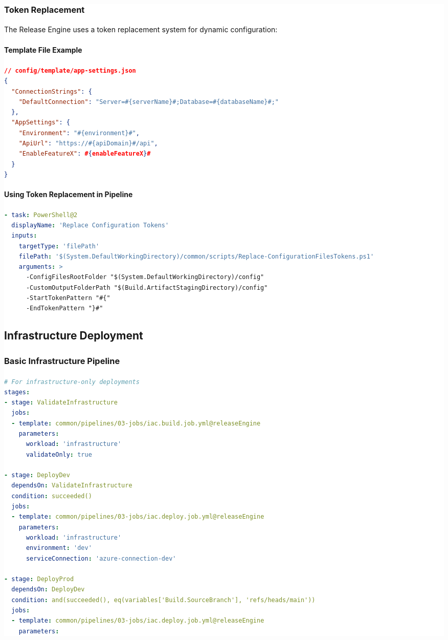 ### Token Replacement

The Release Engine uses a token replacement system for dynamic configuration:

#### Template File Example
```json
// config/template/app-settings.json
{
  "ConnectionStrings": {
    "DefaultConnection": "Server=#{serverName}#;Database=#{databaseName}#;"
  },
  "AppSettings": {
    "Environment": "#{environment}#",
    "ApiUrl": "https://#{apiDomain}#/api",
    "EnableFeatureX": #{enableFeatureX}#
  }
}
```

#### Using Token Replacement in Pipeline
```yaml
- task: PowerShell@2
  displayName: 'Replace Configuration Tokens'
  inputs:
    targetType: 'filePath'
    filePath: '$(System.DefaultWorkingDirectory)/common/scripts/Replace-ConfigurationFilesTokens.ps1'
    arguments: >
      -ConfigFilesRootFolder "$(System.DefaultWorkingDirectory)/config"
      -CustomOutputFolderPath "$(Build.ArtifactStagingDirectory)/config"
      -StartTokenPattern "#{" 
      -EndTokenPattern "}#"
```

## Infrastructure Deployment

### Basic Infrastructure Pipeline

```yaml
# For infrastructure-only deployments
stages:
- stage: ValidateInfrastructure
  jobs:
  - template: common/pipelines/03-jobs/iac.build.job.yml@releaseEngine
    parameters:
      workload: 'infrastructure'
      validateOnly: true

- stage: DeployDev
  dependsOn: ValidateInfrastructure
  condition: succeeded()
  jobs:
  - template: common/pipelines/03-jobs/iac.deploy.job.yml@releaseEngine
    parameters:
      workload: 'infrastructure'
      environment: 'dev'
      serviceConnection: 'azure-connection-dev'

- stage: DeployProd
  dependsOn: DeployDev
  condition: and(succeeded(), eq(variables['Build.SourceBranch'], 'refs/heads/main'))
  jobs:
  - template: common/pipelines/03-jobs/iac.deploy.job.yml@releaseEngine
    parameters:
```